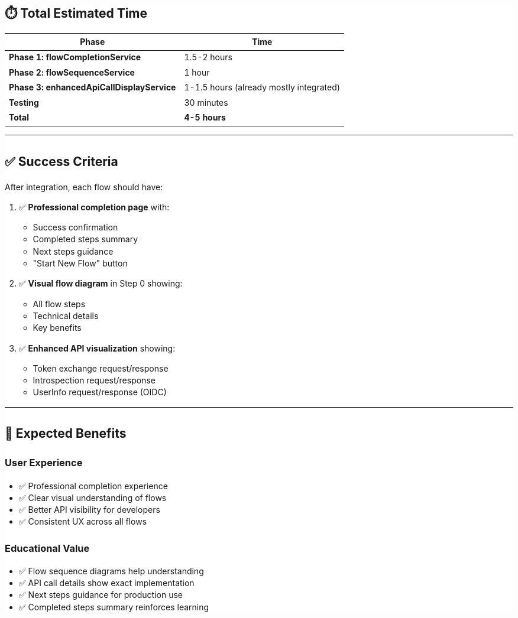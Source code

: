 ## ⏱️ Total Estimated Time

| Phase | Time |
|-------|------|
| **Phase 1: flowCompletionService** | 1.5-2 hours |
| **Phase 2: flowSequenceService** | 1 hour |
| **Phase 3: enhancedApiCallDisplayService** | 1-1.5 hours (already mostly integrated) |
| **Testing** | 30 minutes |
| **Total** | **4-5 hours** |

---

## ✅ Success Criteria

After integration, each flow should have:

1. ✅ **Professional completion page** with:
   - Success confirmation
   - Completed steps summary
   - Next steps guidance
   - "Start New Flow" button

2. ✅ **Visual flow diagram** in Step 0 showing:
   - All flow steps
   - Technical details
   - Key benefits

3. ✅ **Enhanced API visualization** showing:
   - Token exchange request/response
   - Introspection request/response
   - UserInfo request/response (OIDC)

---

## 🎯 Expected Benefits

### **User Experience**
- ✅ Professional completion experience
- ✅ Clear visual understanding of flows
- ✅ Better API visibility for developers
- ✅ Consistent UX across all flows

### **Educational Value**
- ✅ Flow sequence diagrams help understanding
- ✅ API call details show exact implementation
- ✅ Next steps guidance for production use
- ✅ Completed steps summary reinforces learning

